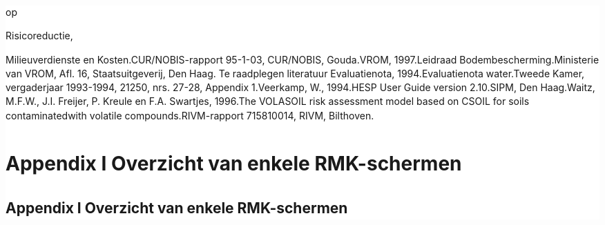  op 

 Risicoreductie, 

 Milieuverdienste en Kosten.CUR/NOBIS-rapport 95-1-03, CUR/NOBIS, Gouda.VROM, 1997.Leidraad Bodembescherming.Ministerie van VROM, Afl. 16, Staatsuitgeverij, Den Haag. Te raadplegen literatuur Evaluatienota, 1994.Evaluatienota water.Tweede Kamer, vergaderjaar 1993-1994, 21250, nrs. 27-28, Appendix 1.Veerkamp, W., 1994.HESP User Guide version 2.10.SIPM, Den Haag.Waitz, M.F.W., J.I. Freijer, P. Kreule en F.A. Swartjes, 1996.The VOLASOIL risk assessment model based on CSOIL for soils contaminatedwith volatile compounds.RIVM-rapport 715810014, RIVM, Bilthoven. 


# Appendix I Overzicht van enkele RMK-schermen 


## Appendix I Overzicht van enkele RMK-schermen 










